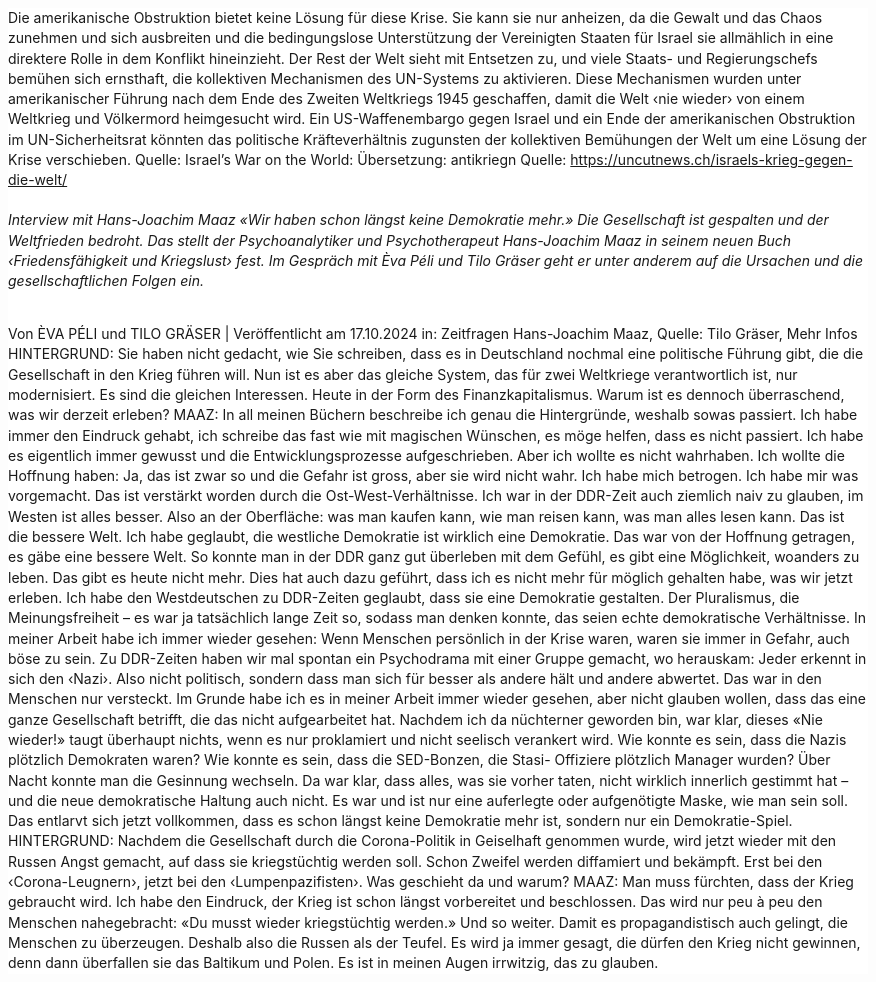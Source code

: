 Die amerikanische Obstruktion bietet keine Lösung für diese Krise. Sie kann sie nur anheizen, da die Gewalt und das Chaos zunehmen und sich ausbreiten und die bedingungslose Unterstützung der Vereinigten Staaten für Israel sie allmählich in eine direktere Rolle in dem Konflikt hineinzieht.
Der Rest der Welt sieht mit Entsetzen zu, und viele Staats- und Regierungschefs bemühen sich ernsthaft, die kollektiven Mechanismen des UN-Systems zu aktivieren. Diese Mechanismen wurden unter amerikanischer Führung nach dem Ende des Zweiten Weltkriegs 1945 geschaffen, damit die Welt ‹nie wieder› von einem Weltkrieg und Völkermord heimgesucht wird.
Ein US-Waffenembargo gegen Israel und ein Ende der amerikanischen Obstruktion im UN-Sicherheitsrat könnten das politische Kräfteverhältnis zugunsten der kollektiven Bemühungen der Welt um eine Lösung der Krise verschieben.
Quelle: Israel’s War on the World: Übersetzung: antikriegn Quelle: https://uncutnews.ch/israels-krieg-gegen-die-welt/
###### Interview mit Hans-Joachim Maaz «Wir haben schon längst keine Demokratie mehr.» Die Gesellschaft ist gespalten und der Weltfrieden bedroht. Das stellt der Psychoanalytiker und Psychotherapeut Hans-Joachim Maaz in seinem neuen Buch ‹Friedensfähigkeit und Kriegslust› fest. Im Gespräch mit Èva Péli und Tilo Gräser geht er unter anderem auf die Ursachen und die gesellschaftlichen Folgen ein.
Von ÈVA PÉLI und TILO GRÄSER | Veröffentlicht am 17.10.2024 in: Zeitfragen Hans-Joachim Maaz, Quelle: Tilo Gräser, Mehr Infos HINTERGRUND: Sie haben nicht gedacht, wie Sie schreiben, dass es in Deutschland nochmal eine politische Führung gibt, die die Gesellschaft in den Krieg führen will. Nun ist es aber das gleiche System, das für zwei Weltkriege verantwortlich ist, nur modernisiert. Es sind die gleichen Interessen. Heute in der Form des Finanzkapitalismus. Warum ist es dennoch überraschend, was wir derzeit erleben?
MAAZ: In all meinen Büchern beschreibe ich genau die Hintergründe, weshalb sowas passiert. Ich habe immer den Eindruck gehabt, ich schreibe das fast wie mit magischen Wünschen, es möge helfen, dass es nicht passiert. Ich habe es eigentlich immer gewusst und die Entwicklungsprozesse aufgeschrieben. Aber ich wollte es nicht wahrhaben. Ich wollte die Hoffnung haben: Ja, das ist zwar so und die Gefahr ist gross, aber sie wird nicht wahr. Ich habe mich betrogen. Ich habe mir was vorgemacht. Das ist verstärkt worden durch die Ost-West-Verhältnisse. Ich war in der DDR-Zeit auch ziemlich naiv zu glauben, im Westen ist alles besser. Also an der Oberfläche: was man kaufen kann, wie man reisen kann, was man alles lesen kann. Das ist die bessere Welt. Ich habe geglaubt, die westliche Demokratie ist wirklich eine Demokratie. Das war von der Hoffnung getragen, es gäbe eine bessere Welt. So konnte man in der DDR ganz gut überleben mit dem Gefühl, es gibt eine Möglichkeit, woanders zu leben. Das gibt es heute nicht mehr. Dies hat auch dazu geführt, dass ich es nicht mehr für möglich gehalten habe, was wir jetzt erleben. Ich habe den Westdeutschen zu DDR-Zeiten geglaubt, dass sie eine Demokratie gestalten. Der Pluralismus, die Meinungsfreiheit – es war ja tatsächlich lange Zeit so, sodass man denken konnte, das seien echte demokratische Verhältnisse.
In meiner Arbeit habe ich immer wieder gesehen: Wenn Menschen persönlich in der Krise waren, waren sie immer in Gefahr, auch böse zu sein. Zu DDR-Zeiten haben wir mal spontan ein Psychodrama mit einer Gruppe gemacht, wo herauskam: Jeder erkennt in sich den ‹Nazi›. Also nicht politisch, sondern dass man sich für besser als andere hält und andere abwertet. Das war in den Menschen nur versteckt. Im Grunde habe ich es in meiner Arbeit immer wieder gesehen, aber nicht glauben wollen, dass das eine ganze Gesellschaft betrifft, die das nicht aufgearbeitet hat. Nachdem ich da nüchterner geworden bin, war klar, dieses «Nie wieder!» taugt überhaupt nichts, wenn es nur proklamiert und nicht seelisch verankert wird.
Wie konnte es sein, dass die Nazis plötzlich Demokraten waren? Wie konnte es sein, dass die SED-Bonzen, die Stasi- Offiziere plötzlich Manager wurden? Über Nacht konnte man die Gesinnung wechseln. Da war klar, dass alles, was sie vorher taten, nicht wirklich innerlich gestimmt hat – und die neue demokratische Haltung auch nicht. Es war und ist nur eine auferlegte oder aufgenötigte Maske, wie man sein soll. Das entlarvt sich jetzt vollkommen, dass es schon längst keine Demokratie mehr ist, sondern nur ein Demokratie-Spiel. HINTERGRUND: Nachdem die Gesellschaft durch die Corona-Politik in Geiselhaft genommen wurde, wird jetzt wieder mit den Russen Angst gemacht, auf dass sie kriegstüchtig werden soll. Schon Zweifel werden diffamiert und bekämpft. Erst bei den ‹Corona-Leugnern›, jetzt bei den ‹Lumpenpazifisten›. Was geschieht da und warum?
MAAZ: Man muss fürchten, dass der Krieg gebraucht wird. Ich habe den Eindruck, der Krieg ist schon längst vorbereitet und beschlossen. Das wird nur peu à peu den Menschen nahegebracht: «Du musst wieder kriegstüchtig werden.» Und so weiter. Damit es propagandistisch auch gelingt, die Menschen zu überzeugen. Deshalb also die Russen als der Teufel. Es wird ja immer gesagt, die dürfen den Krieg nicht gewinnen, denn dann überfallen sie das Baltikum und Polen. Es ist in meinen Augen irrwitzig, das zu glauben.